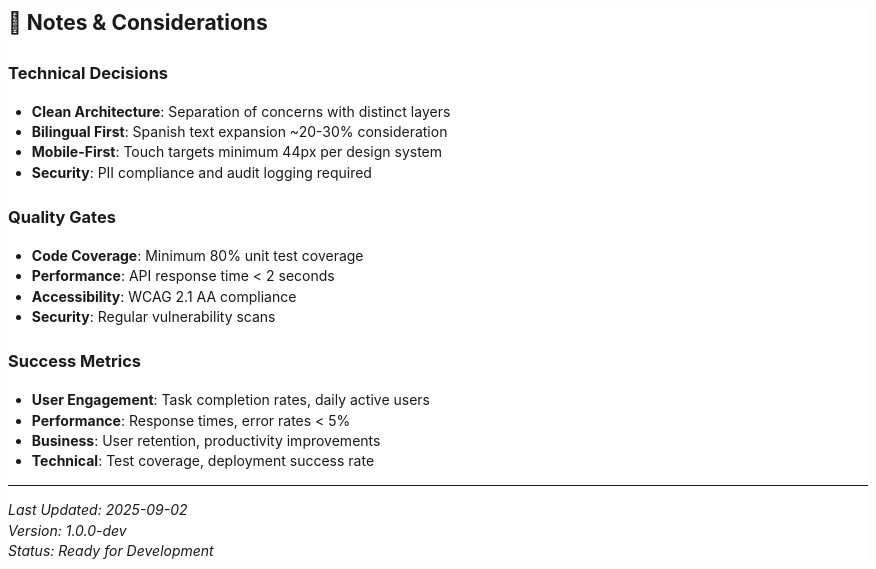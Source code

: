
## 📝 Notes & Considerations

### Technical Decisions
- **Clean Architecture**: Separation of concerns with distinct layers
- **Bilingual First**: Spanish text expansion ~20-30% consideration
- **Mobile-First**: Touch targets minimum 44px per design system
- **Security**: PII compliance and audit logging required

### Quality Gates
- **Code Coverage**: Minimum 80% unit test coverage
- **Performance**: API response time < 2 seconds
- **Accessibility**: WCAG 2.1 AA compliance
- **Security**: Regular vulnerability scans

### Success Metrics
- **User Engagement**: Task completion rates, daily active users
- **Performance**: Response times, error rates < 5%
- **Business**: User retention, productivity improvements
- **Technical**: Test coverage, deployment success rate

---

*Last Updated: 2025-09-02*  
*Version: 1.0.0-dev*  
*Status: Ready for Development*